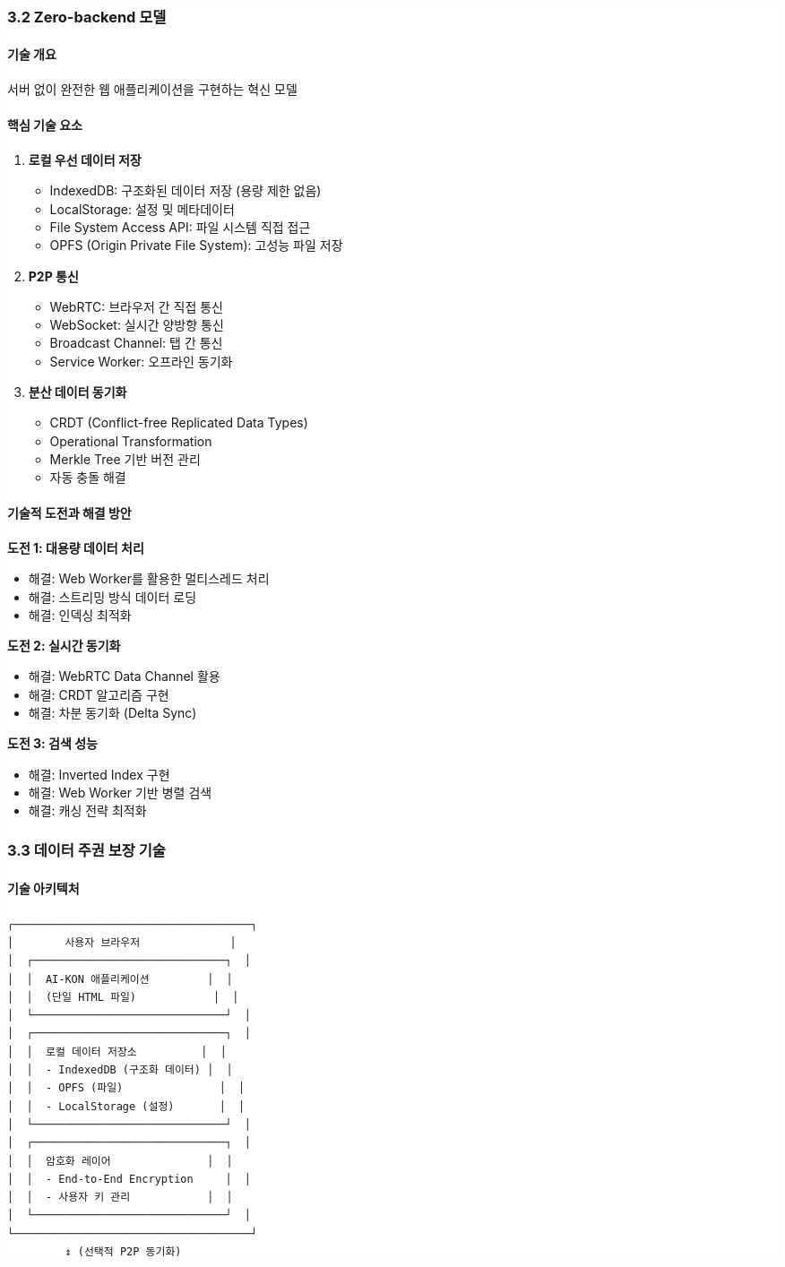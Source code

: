 ### 3.2 Zero-backend 모델

#### 기술 개요
서버 없이 완전한 웹 애플리케이션을 구현하는 혁신 모델

#### 핵심 기술 요소

1. **로컬 우선 데이터 저장**
   - IndexedDB: 구조화된 데이터 저장 (용량 제한 없음)
   - LocalStorage: 설정 및 메타데이터
   - File System Access API: 파일 시스템 직접 접근
   - OPFS (Origin Private File System): 고성능 파일 저장

2. **P2P 통신**
   - WebRTC: 브라우저 간 직접 통신
   - WebSocket: 실시간 양방향 통신
   - Broadcast Channel: 탭 간 통신
   - Service Worker: 오프라인 동기화

3. **분산 데이터 동기화**
   - CRDT (Conflict-free Replicated Data Types)
   - Operational Transformation
   - Merkle Tree 기반 버전 관리
   - 자동 충돌 해결

#### 기술적 도전과 해결 방안

**도전 1: 대용량 데이터 처리**
- 해결: Web Worker를 활용한 멀티스레드 처리
- 해결: 스트리밍 방식 데이터 로딩
- 해결: 인덱싱 최적화

**도전 2: 실시간 동기화**
- 해결: WebRTC Data Channel 활용
- 해결: CRDT 알고리즘 구현
- 해결: 차분 동기화 (Delta Sync)

**도전 3: 검색 성능**
- 해결: Inverted Index 구현
- 해결: Web Worker 기반 병렬 검색
- 해결: 캐싱 전략 최적화

### 3.3 데이터 주권 보장 기술

#### 기술 아키텍처

```
┌─────────────────────────────────────┐
│        사용자 브라우저              │
│  ┌──────────────────────────────┐  │
│  │  AI-KON 애플리케이션         │  │
│  │  (단일 HTML 파일)            │  │
│  └──────────────────────────────┘  │
│  ┌──────────────────────────────┐  │
│  │  로컬 데이터 저장소          │  │
│  │  - IndexedDB (구조화 데이터) │  │
│  │  - OPFS (파일)               │  │
│  │  - LocalStorage (설정)       │  │
│  └──────────────────────────────┘  │
│  ┌──────────────────────────────┐  │
│  │  암호화 레이어               │  │
│  │  - End-to-End Encryption     │  │
│  │  - 사용자 키 관리            │  │
│  └──────────────────────────────┘  │
└─────────────────────────────────────┘
         ↕ (선택적 P2P 동기화)
```